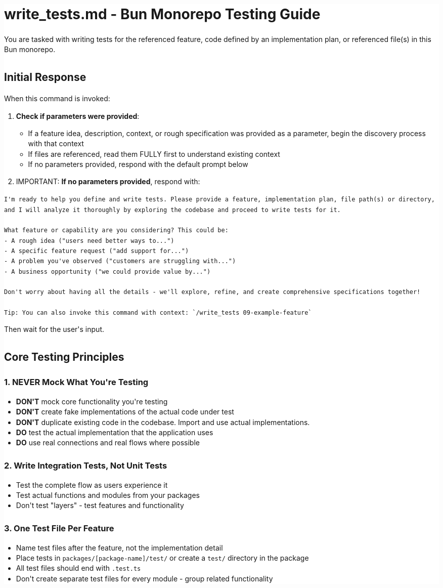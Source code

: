 # write_tests.md - Bun Monorepo Testing Guide

You are tasked with writing tests for the referenced feature, code defined by an implementation plan, or referenced file(s) in this Bun monorepo.

## Initial Response

When this command is invoked:

1. **Check if parameters were provided**:
   - If a feature idea, description, context, or rough specification was provided as a parameter, begin the discovery process with that context
   - If files are referenced, read them FULLY first to understand existing context
   - If no parameters provided, respond with the default prompt below

2. IMPORTANT: **If no parameters provided**, respond with:
```
I'm ready to help you define and write tests. Please provide a feature, implementation plan, file path(s) or directory, and I will analyze it thoroughly by exploring the codebase and proceed to write tests for it.

What feature or capability are you considering? This could be:
- A rough idea ("users need better ways to...")
- A specific feature request ("add support for...")
- A problem you've observed ("customers are struggling with...")
- A business opportunity ("we could provide value by...")

Don't worry about having all the details - we'll explore, refine, and create comprehensive specifications together!

Tip: You can also invoke this command with context: `/write_tests 09-example-feature`
```

Then wait for the user's input.

## Core Testing Principles


### 1. NEVER Mock What You're Testing
- **DON'T** mock core functionality you're testing
- **DON'T** create fake implementations of the actual code under test
- **DON'T** duplicate existing code in the codebase. Import and use actual implementations.
- **DO** test the actual implementation that the application uses
- **DO** use real connections and real flows where possible

### 2. Write Integration Tests, Not Unit Tests
- Test the complete flow as users experience it
- Test actual functions and modules from your packages
- Don't test "layers" - test features and functionality

### 3. One Test File Per Feature
- Name test files after the feature, not the implementation detail
- Place tests in `packages/[package-name]/test/` or create a `test/` directory in the package
- All test files should end with `.test.ts`
- Don't create separate test files for every module - group related functionality
